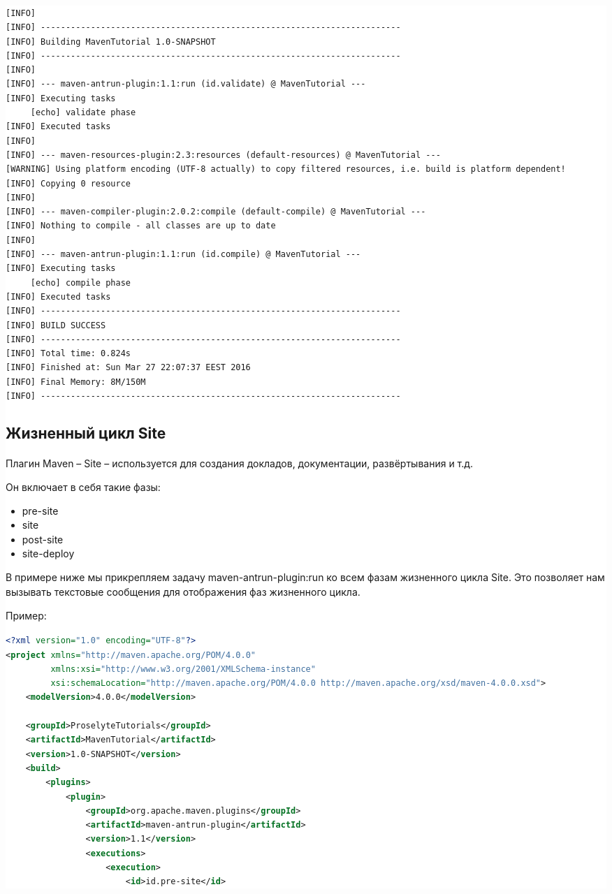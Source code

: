 ```log
[INFO]                                                                         
[INFO] ------------------------------------------------------------------------
[INFO] Building MavenTutorial 1.0-SNAPSHOT
[INFO] ------------------------------------------------------------------------
[INFO] 
[INFO] --- maven-antrun-plugin:1.1:run (id.validate) @ MavenTutorial ---
[INFO] Executing tasks
     [echo] validate phase
[INFO] Executed tasks
[INFO] 
[INFO] --- maven-resources-plugin:2.3:resources (default-resources) @ MavenTutorial ---
[WARNING] Using platform encoding (UTF-8 actually) to copy filtered resources, i.e. build is platform dependent!
[INFO] Copying 0 resource
[INFO] 
[INFO] --- maven-compiler-plugin:2.0.2:compile (default-compile) @ MavenTutorial ---
[INFO] Nothing to compile - all classes are up to date
[INFO] 
[INFO] --- maven-antrun-plugin:1.1:run (id.compile) @ MavenTutorial ---
[INFO] Executing tasks
     [echo] compile phase
[INFO] Executed tasks
[INFO] ------------------------------------------------------------------------
[INFO] BUILD SUCCESS
[INFO] ------------------------------------------------------------------------
[INFO] Total time: 0.824s
[INFO] Finished at: Sun Mar 27 22:07:37 EEST 2016
[INFO] Final Memory: 8M/150M
[INFO] ------------------------------------------------------------------------
```
## Жизненный цикл Site

Плагин Maven – Site – используется для создания докладов, документации, развёртывания и т.д.

Он включает в себя такие фазы:
- pre-site
- site
- post-site
- site-deploy

В примере ниже мы прикрепляем задачу maven-antrun-plugin:run ко всем фазам жизненного цикла Site. Это позволяет нам вызывать текстовые сообщения для отображения фаз жизненного цикла.

Пример:
```xml
<?xml version="1.0" encoding="UTF-8"?>
<project xmlns="http://maven.apache.org/POM/4.0.0"
         xmlns:xsi="http://www.w3.org/2001/XMLSchema-instance"
         xsi:schemaLocation="http://maven.apache.org/POM/4.0.0 http://maven.apache.org/xsd/maven-4.0.0.xsd">
    <modelVersion>4.0.0</modelVersion>

    <groupId>ProselyteTutorials</groupId>
    <artifactId>MavenTutorial</artifactId>
    <version>1.0-SNAPSHOT</version>
    <build>
        <plugins>
            <plugin>
                <groupId>org.apache.maven.plugins</groupId>
                <artifactId>maven-antrun-plugin</artifactId>
                <version>1.1</version>
                <executions>
                    <execution>
                        <id>id.pre-site</id>
```